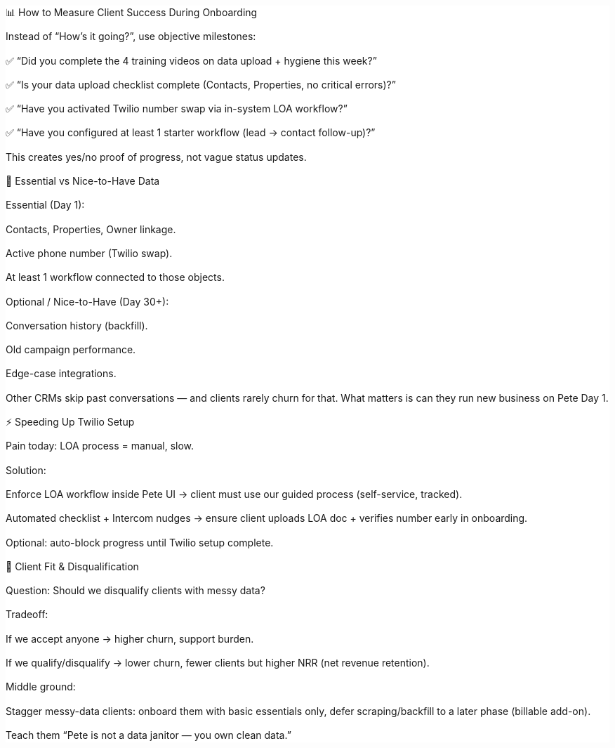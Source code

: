 📊 How to Measure Client Success During Onboarding

Instead of “How’s it going?”, use objective milestones:

✅ “Did you complete the 4 training videos on data upload + hygiene this week?”

✅ “Is your data upload checklist complete (Contacts, Properties, no critical errors)?”

✅ “Have you activated Twilio number swap via in-system LOA workflow?”

✅ “Have you configured at least 1 starter workflow (lead → contact follow-up)?”

This creates yes/no proof of progress, not vague status updates.

🧩 Essential vs Nice-to-Have Data

Essential (Day 1):

Contacts, Properties, Owner linkage.

Active phone number (Twilio swap).

At least 1 workflow connected to those objects.

Optional / Nice-to-Have (Day 30+):

Conversation history (backfill).

Old campaign performance.

Edge-case integrations.

Other CRMs skip past conversations — and clients rarely churn for that. What matters is can they run new business on Pete Day 1.

⚡ Speeding Up Twilio Setup

Pain today: LOA process = manual, slow.

Solution:

Enforce LOA workflow inside Pete UI → client must use our guided process (self-service, tracked).

Automated checklist + Intercom nudges → ensure client uploads LOA doc + verifies number early in onboarding.

Optional: auto-block progress until Twilio setup complete.

🚦 Client Fit & Disqualification

Question: Should we disqualify clients with messy data?

Tradeoff:

If we accept anyone → higher churn, support burden.

If we qualify/disqualify → lower churn, fewer clients but higher NRR (net revenue retention).

Middle ground:

Stagger messy-data clients: onboard them with basic essentials only, defer scraping/backfill to a later phase (billable add-on).

Teach them “Pete is not a data janitor — you own clean data.”
